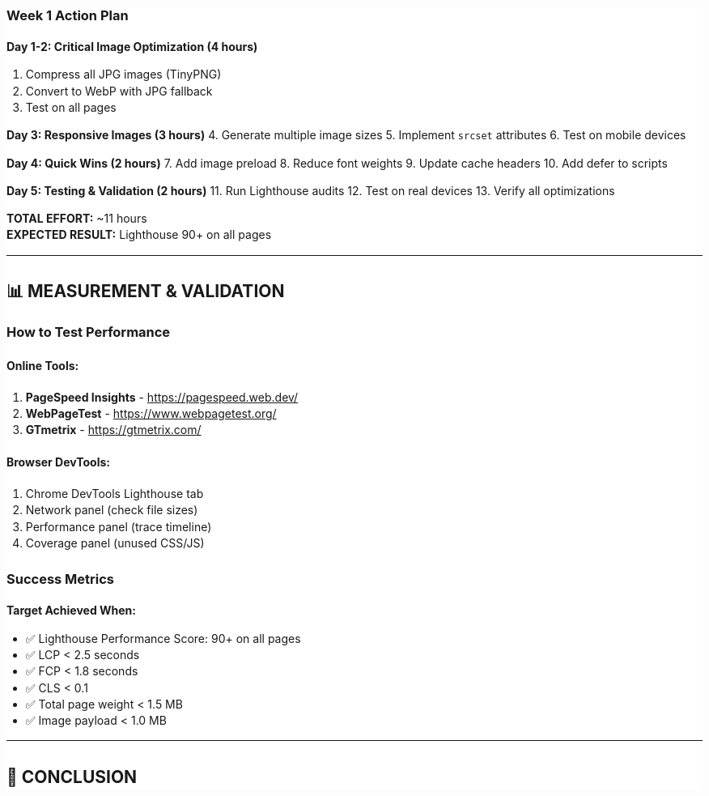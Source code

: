 ### Week 1 Action Plan

**Day 1-2: Critical Image Optimization (4 hours)**

1. Compress all JPG images (TinyPNG)
2. Convert to WebP with JPG fallback
3. Test on all pages

**Day 3: Responsive Images (3 hours)** 4. Generate multiple image sizes 5. Implement `srcset` attributes 6. Test on mobile devices

**Day 4: Quick Wins (2 hours)** 7. Add image preload 8. Reduce font weights 9. Update cache headers 10. Add defer to scripts

**Day 5: Testing & Validation (2 hours)** 11. Run Lighthouse audits 12. Test on real devices 13. Verify all optimizations

**TOTAL EFFORT:** ~11 hours  
**EXPECTED RESULT:** Lighthouse 90+ on all pages

---

## 📊 MEASUREMENT & VALIDATION

### How to Test Performance

#### Online Tools:

1. **PageSpeed Insights** - https://pagespeed.web.dev/
2. **WebPageTest** - https://www.webpagetest.org/
3. **GTmetrix** - https://gtmetrix.com/

#### Browser DevTools:

1. Chrome DevTools Lighthouse tab
2. Network panel (check file sizes)
3. Performance panel (trace timeline)
4. Coverage panel (unused CSS/JS)

### Success Metrics

**Target Achieved When:**

- ✅ Lighthouse Performance Score: 90+ on all pages
- ✅ LCP < 2.5 seconds
- ✅ FCP < 1.8 seconds
- ✅ CLS < 0.1
- ✅ Total page weight < 1.5 MB
- ✅ Image payload < 1.0 MB

---

## 🎯 CONCLUSION
